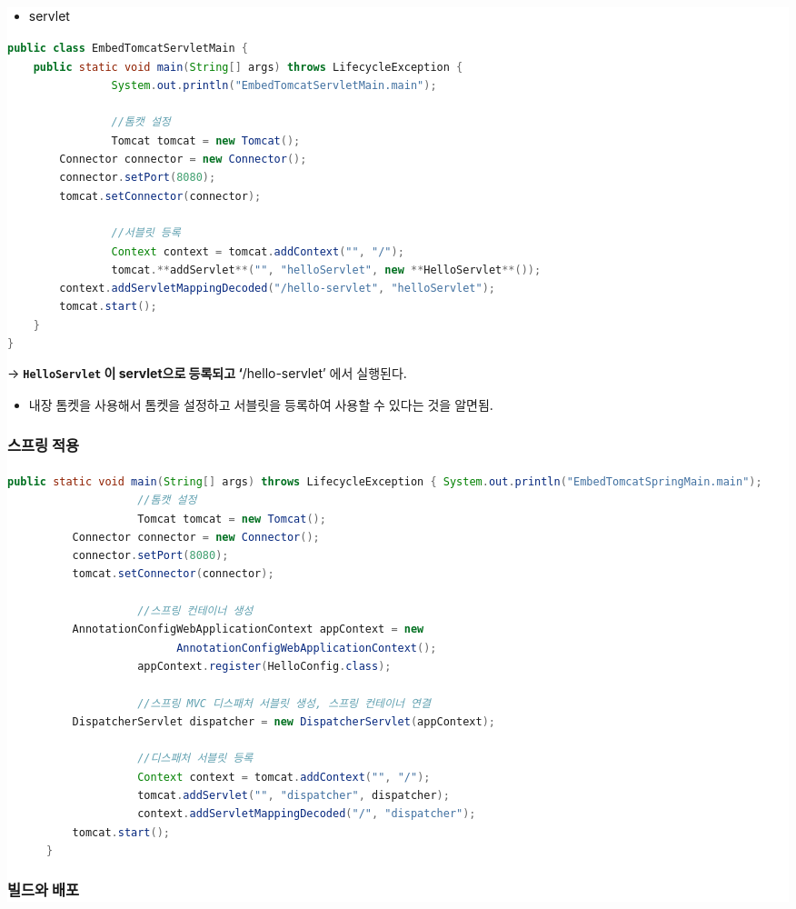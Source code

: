 - servlet

```java
public class EmbedTomcatServletMain {
	public static void main(String[] args) throws LifecycleException { 
				System.out.println("EmbedTomcatServletMain.main");
								
				//톰캣 설정
				Tomcat tomcat = new Tomcat();
        Connector connector = new Connector();
        connector.setPort(8080);
        tomcat.setConnector(connector);

				//서블릿 등록
				Context context = tomcat.addContext("", "/");
				tomcat.**addServlet**("", "helloServlet", new **HelloServlet**());
        context.addServletMappingDecoded("/hello-servlet", "helloServlet");
        tomcat.start();
	}
}
```

→ **`HelloServlet` 이 servlet으로 등록되고 ‘**/hello-servlet’ 에서 실행된다.

- 내장 톰켓을 사용해서 톰켓을 설정하고 서블릿을 등록하여 사용할 수 있다는 것을 알면됨.

### 스프링 적용

```java
public static void main(String[] args) throws LifecycleException { System.out.println("EmbedTomcatSpringMain.main");
					//톰캣 설정
					Tomcat tomcat = new Tomcat();
          Connector connector = new Connector();
          connector.setPort(8080);
          tomcat.setConnector(connector);

					//스프링 컨테이너 생성
          AnnotationConfigWebApplicationContext appContext = new
						  AnnotationConfigWebApplicationContext();
					appContext.register(HelloConfig.class); 

					//스프링 MVC 디스패처 서블릿 생성, 스프링 컨테이너 연결
          DispatcherServlet dispatcher = new DispatcherServlet(appContext);
	
					//디스패처 서블릿 등록
					Context context = tomcat.addContext("", "/"); 
					tomcat.addServlet("", "dispatcher", dispatcher); 
					context.addServletMappingDecoded("/", "dispatcher");
          tomcat.start();
      }
```

### 빌드와 배포
